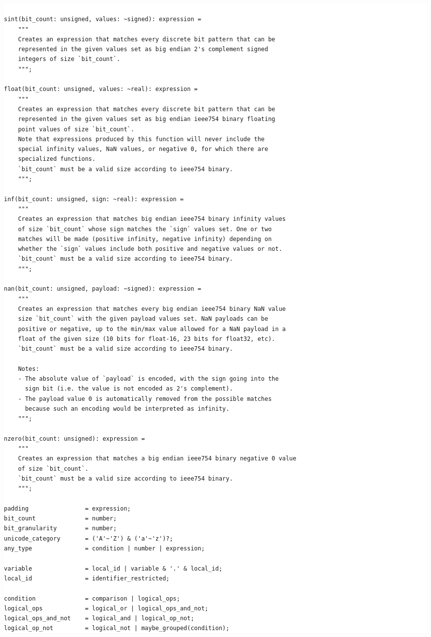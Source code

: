 ```kbnf

sint(bit_count: unsigned, values: ~signed): expression =
    """
    Creates an expression that matches every discrete bit pattern that can be
    represented in the given values set as big endian 2's complement signed
    integers of size `bit_count`.
    """;

float(bit_count: unsigned, values: ~real): expression =
    """
    Creates an expression that matches every discrete bit pattern that can be
    represented in the given values set as big endian ieee754 binary floating
    point values of size `bit_count`.
    Note that expressions produced by this function will never include the
    special infinity values, NaN values, or negative 0, for which there are
    specialized functions.
    `bit_count` must be a valid size according to ieee754 binary.
    """;

inf(bit_count: unsigned, sign: ~real): expression =
    """
    Creates an expression that matches big endian ieee754 binary infinity values
    of size `bit_count` whose sign matches the `sign` values set. One or two
    matches will be made (positive infinity, negative infinity) depending on
    whether the `sign` values include both positive and negative values or not.
    `bit_count` must be a valid size according to ieee754 binary.
    """;

nan(bit_count: unsigned, payload: ~signed): expression =
    """
    Creates an expression that matches every big endian ieee754 binary NaN value
    size `bit_count` with the given payload values set. NaN payloads can be
    positive or negative, up to the min/max value allowed for a NaN payload in a
    float of the given size (10 bits for float-16, 23 bits for float32, etc).
    `bit_count` must be a valid size according to ieee754 binary.

    Notes:
    - The absolute value of `payload` is encoded, with the sign going into the
      sign bit (i.e. the value is not encoded as 2's complement).
    - The payload value 0 is automatically removed from the possible matches
      because such an encoding would be interpreted as infinity.
    """;

nzero(bit_count: unsigned): expression =
    """
    Creates an expression that matches a big endian ieee754 binary negative 0 value
    of size `bit_count`.
    `bit_count` must be a valid size according to ieee754 binary.
    """;

padding                = expression;
bit_count              = number;
bit_granularity        = number;
unicode_category       = ('A'~'Z') & ('a'~'z')?;
any_type               = condition | number | expression;

variable               = local_id | variable & '.' & local_id;
local_id               = identifier_restricted;

condition              = comparison | logical_ops;
logical_ops            = logical_or | logical_ops_and_not;
logical_ops_and_not    = logical_and | logical_op_not;
logical_op_not         = logical_not | maybe_grouped(condition);
```